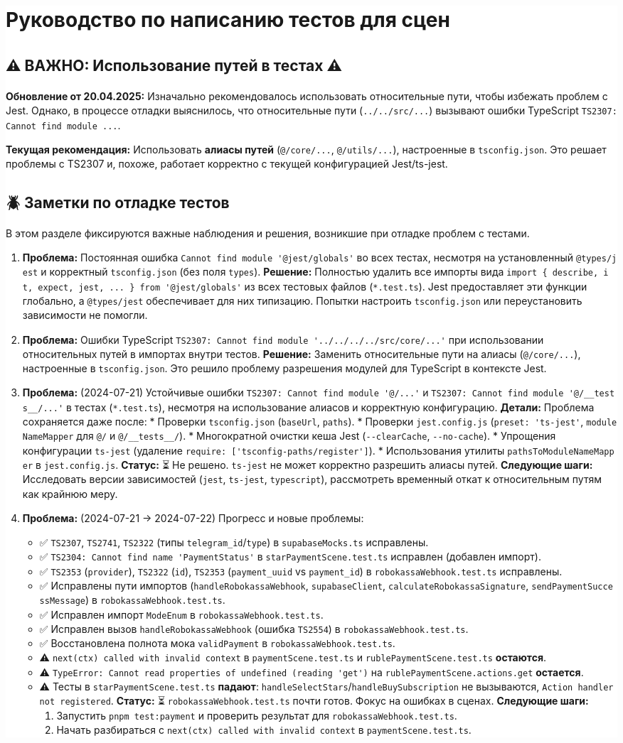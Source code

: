 # Руководство по написанию тестов для сцен

## ⚠️ ВАЖНО: Использование путей в тестах ⚠️

**Обновление от 20.04.2025:** Изначально рекомендовалось использовать относительные пути, чтобы избежать проблем с Jest. Однако, в процессе отладки выяснилось, что относительные пути (`../../src/...`) вызывают ошибки TypeScript `TS2307: Cannot find module ...`. 

**Текущая рекомендация:** Использовать **алиасы путей** (`@/core/...`, `@/utils/...`), настроенные в `tsconfig.json`. Это решает проблемы с TS2307 и, похоже, работает корректно с текущей конфигурацией Jest/ts-jest.

## 🪲 Заметки по отладке тестов

В этом разделе фиксируются важные наблюдения и решения, возникшие при отладке проблем с тестами.

1.  **Проблема:** Постоянная ошибка `Cannot find module '@jest/globals'` во всех тестах, несмотря на установленный `@types/jest` и корректный `tsconfig.json` (без поля `types`).
    **Решение:** Полностью удалить все импорты вида `import { describe, it, expect, jest, ... } from '@jest/globals'` из всех тестовых файлов (`*.test.ts`). Jest предоставляет эти функции глобально, а `@types/jest` обеспечивает для них типизацию. Попытки настроить `tsconfig.json` или переустановить зависимости не помогли.

2.  **Проблема:** Ошибки TypeScript `TS2307: Cannot find module '../../../../src/core/...'` при использовании относительных путей в импортах внутри тестов.
    **Решение:** Заменить относительные пути на алиасы (`@/core/...`), настроенные в `tsconfig.json`. Это решило проблему разрешения модулей для TypeScript в контексте Jest.

3.  **Проблема:** (2024-07-21) Устойчивые ошибки `TS2307: Cannot find module '@/...'` и `TS2307: Cannot find module '@/__tests__/...'` в тестах (`*.test.ts`), несмотря на использование алиасов и корректную конфигурацию.
    **Детали:** Проблема сохраняется даже после:
        *   Проверки `tsconfig.json` (`baseUrl`, `paths`).
        *   Проверки `jest.config.js` (`preset: 'ts-jest'`, `moduleNameMapper` для `@/` и `@/__tests__/`).
        *   Многократной очистки кеша Jest (`--clearCache`, `--no-cache`).
        *   Упрощения конфигурации `ts-jest` (удаление `require: ['tsconfig-paths/register']`).
        *   Использования утилиты `pathsToModuleNameMapper` в `jest.config.js`.
    **Статус:** ⏳ Не решено. `ts-jest` не может корректно разрешить алиасы путей.
    **Следующие шаги:** Исследовать версии зависимостей (`jest`, `ts-jest`, `typescript`), рассмотреть временный откат к относительным путям как крайнюю меру.

4.  **Проблема:** (2024-07-21 -> 2024-07-22) Прогресс и новые проблемы:
    *   ✅ `TS2307`, `TS2741`, `TS2322` (типы `telegram_id`/`type`) в `supabaseMocks.ts` исправлены.
    *   ✅ `TS2304: Cannot find name 'PaymentStatus'` в `starPaymentScene.test.ts` исправлен (добавлен импорт).
    *   ✅ `TS2353` (`provider`), `TS2322` (`id`), `TS2353` (`payment_uuid` vs `payment_id`) в `robokassaWebhook.test.ts` исправлены.
    *   ✅ Исправлены пути импортов (`handleRobokassaWebhook`, `supabaseClient`, `calculateRobokassaSignature`, `sendPaymentSuccessMessage`) в `robokassaWebhook.test.ts`.
    *   ✅ Исправлен импорт `ModeEnum` в `robokassaWebhook.test.ts`.
    *   ✅ Исправлен вызов `handleRobokassaWebhook` (ошибка `TS2554`) в `robokassaWebhook.test.ts`.
    *   ✅ Восстановлена полнота мока `validPayment` в `robokassaWebhook.test.ts`.
    *   ⚠️ `next(ctx) called with invalid context` в `paymentScene.test.ts` и `rublePaymentScene.test.ts` **остаются**.
    *   ⚠️ `TypeError: Cannot read properties of undefined (reading 'get')` на `rublePaymentScene.actions.get` **остается**.
    *   ⚠️ Тесты в `starPaymentScene.test.ts` **падают**: `handleSelectStars`/`handleBuySubscription` не вызываются, `Action handler not registered`.
    **Статус:** ⏳ `robokassaWebhook.test.ts` почти готов. Фокус на ошибках в сценах.
    **Следующие шаги:**
        1.  Запустить `pnpm test:payment` и проверить результат для `robokassaWebhook.test.ts`.
        2.  Начать разбираться с `next(ctx) called with invalid context` в `paymentScene.test.ts`.
